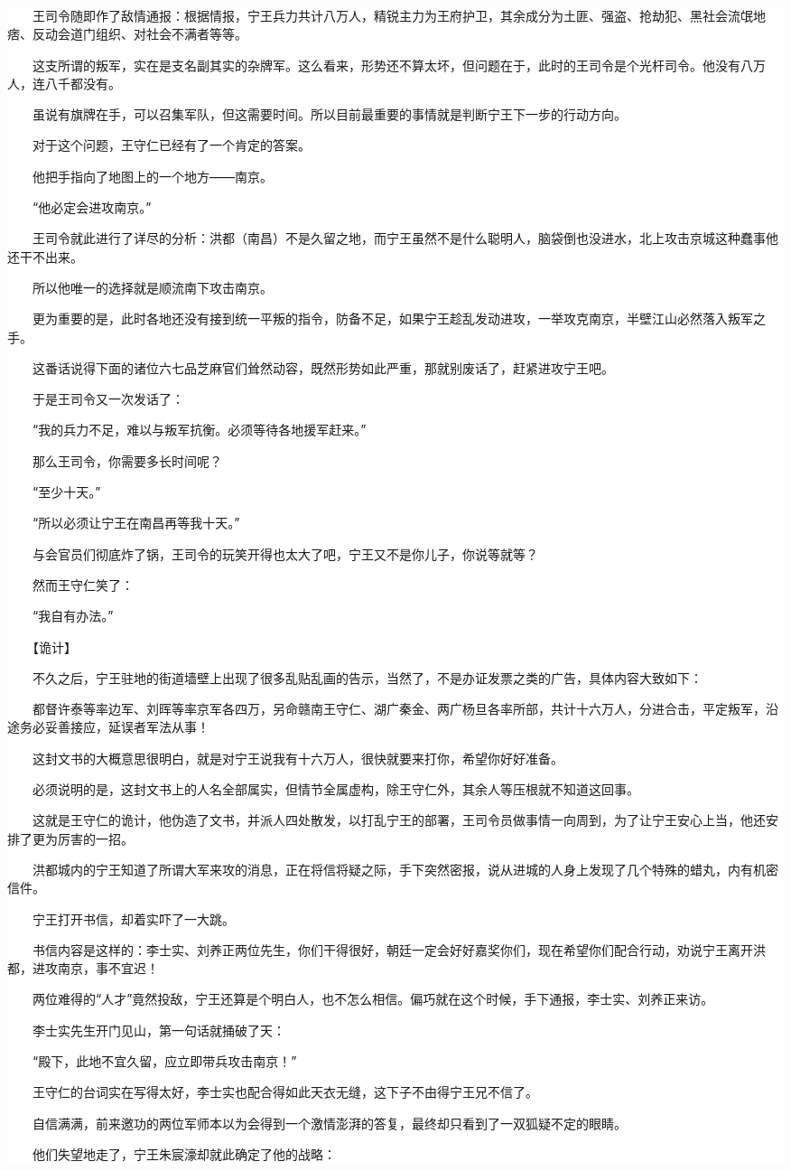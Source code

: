 　　王司令随即作了敌情通报：根据情报，宁王兵力共计八万人，精锐主力为王府护卫，其余成分为土匪、强盗、抢劫犯、黑社会流氓地痞、反动会道门组织、对社会不满者等等。
            
　　这支所谓的叛军，实在是支名副其实的杂牌军。这么看来，形势还不算太坏，但问题在于，此时的王司令是个光杆司令。他没有八万人，连八千都没有。
            
　　虽说有旗牌在手，可以召集军队，但这需要时间。所以目前最重要的事情就是判断宁王下一步的行动方向。
            
　　对于这个问题，王守仁已经有了一个肯定的答案。
            
　　他把手指向了地图上的一个地方——南京。
            
　　“他必定会进攻南京。”
            
　　王司令就此进行了详尽的分析：洪都（南昌）不是久留之地，而宁王虽然不是什么聪明人，脑袋倒也没进水，北上攻击京城这种蠢事他还干不出来。
            
　　所以他唯一的选择就是顺流南下攻击南京。
            
　　更为重要的是，此时各地还没有接到统一平叛的指令，防备不足，如果宁王趁乱发动进攻，一举攻克南京，半壁江山必然落入叛军之手。
            
　　这番话说得下面的诸位六七品芝麻官们耸然动容，既然形势如此严重，那就别废话了，赶紧进攻宁王吧。
            
　　于是王司令又一次发话了：
            
　　“我的兵力不足，难以与叛军抗衡。必须等待各地援军赶来。”
            
　　那么王司令，你需要多长时间呢？
            
　　“至少十天。”
            
　　“所以必须让宁王在南昌再等我十天。”
            
　　与会官员们彻底炸了锅，王司令的玩笑开得也太大了吧，宁王又不是你儿子，你说等就等？
            
　　然而王守仁笑了：
            
　　“我自有办法。”
            
　　【诡计】
            
　　不久之后，宁王驻地的街道墙壁上出现了很多乱贴乱画的告示，当然了，不是办证发票之类的广告，具体内容大致如下：
            
　　都督许泰等率边军、刘晖等率京军各四万，另命赣南王守仁、湖广秦金、两广杨旦各率所部，共计十六万人，分进合击，平定叛军，沿途务必妥善接应，延误者军法从事！
            
　　这封文书的大概意思很明白，就是对宁王说我有十六万人，很快就要来打你，希望你好好准备。
            
　　必须说明的是，这封文书上的人名全部属实，但情节全属虚构，除王守仁外，其余人等压根就不知道这回事。
            
　　这就是王守仁的诡计，他伪造了文书，并派人四处散发，以打乱宁王的部署，王司令员做事情一向周到，为了让宁王安心上当，他还安排了更为厉害的一招。
            
　　洪都城内的宁王知道了所谓大军来攻的消息，正在将信将疑之际，手下突然密报，说从进城的人身上发现了几个特殊的蜡丸，内有机密信件。
            
　　宁王打开书信，却着实吓了一大跳。
            
　　书信内容是这样的：李士实、刘养正两位先生，你们干得很好，朝廷一定会好好嘉奖你们，现在希望你们配合行动，劝说宁王离开洪都，进攻南京，事不宜迟！
            
　　两位难得的“人才”竟然投敌，宁王还算是个明白人，也不怎么相信。偏巧就在这个时候，手下通报，李士实、刘养正来访。
            
　　李士实先生开门见山，第一句话就捅破了天：
            
　　“殿下，此地不宜久留，应立即带兵攻击南京！”
            
　　王守仁的台词实在写得太好，李士实也配合得如此天衣无缝，这下子不由得宁王兄不信了。
            
　　自信满满，前来邀功的两位军师本以为会得到一个激情澎湃的答复，最终却只看到了一双狐疑不定的眼睛。
            
　　他们失望地走了，宁王朱宸濠却就此确定了他的战略：
            